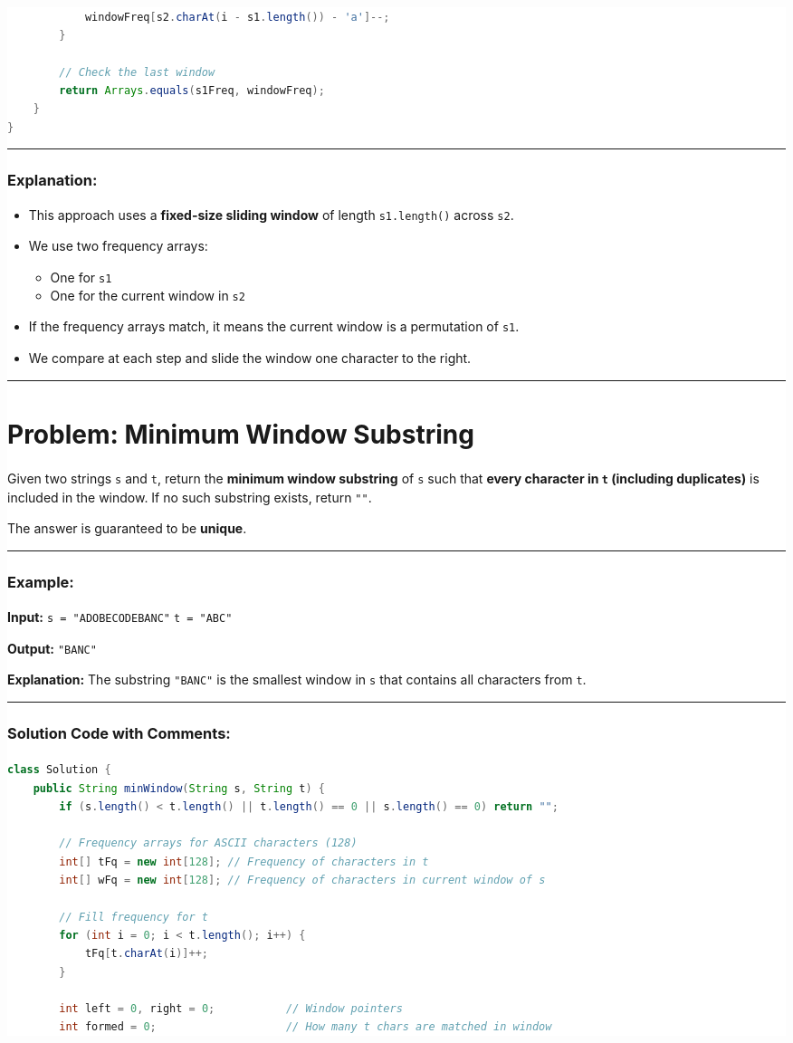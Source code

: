 ```java
            windowFreq[s2.charAt(i - s1.length()) - 'a']--;
        }
        
        // Check the last window
        return Arrays.equals(s1Freq, windowFreq);
    }
}
```

---

### Explanation:

* This approach uses a **fixed-size sliding window** of length `s1.length()` across `s2`.
* We use two frequency arrays:

  * One for `s1`
  * One for the current window in `s2`
* If the frequency arrays match, it means the current window is a permutation of `s1`.
* We compare at each step and slide the window one character to the right.

---


# Problem: Minimum Window Substring

Given two strings `s` and `t`, return the **minimum window substring** of `s` such that **every character in `t` (including duplicates)** is included in the window. If no such substring exists, return `""`.

The answer is guaranteed to be **unique**.

---

### Example:

**Input:**
`s = "ADOBECODEBANC"`
`t = "ABC"`

**Output:**
`"BANC"`

**Explanation:**
The substring `"BANC"` is the smallest window in `s` that contains all characters from `t`.

---

### Solution Code with Comments:

```java
class Solution {
    public String minWindow(String s, String t) {
        if (s.length() < t.length() || t.length() == 0 || s.length() == 0) return "";

        // Frequency arrays for ASCII characters (128)
        int[] tFq = new int[128]; // Frequency of characters in t
        int[] wFq = new int[128]; // Frequency of characters in current window of s

        // Fill frequency for t
        for (int i = 0; i < t.length(); i++) {
            tFq[t.charAt(i)]++;
        }

        int left = 0, right = 0;           // Window pointers
        int formed = 0;                    // How many t chars are matched in window
```